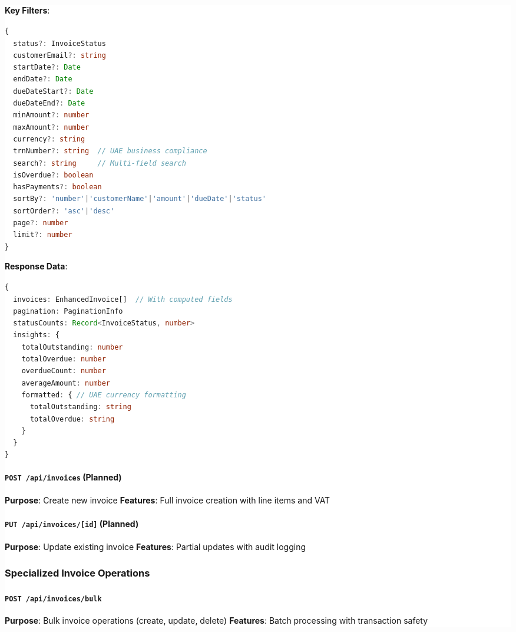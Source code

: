 **Key Filters**:
```typescript
{
  status?: InvoiceStatus
  customerEmail?: string
  startDate?: Date
  endDate?: Date
  dueDateStart?: Date
  dueDateEnd?: Date
  minAmount?: number
  maxAmount?: number
  currency?: string
  trnNumber?: string  // UAE business compliance
  search?: string     // Multi-field search
  isOverdue?: boolean
  hasPayments?: boolean
  sortBy?: 'number'|'customerName'|'amount'|'dueDate'|'status'
  sortOrder?: 'asc'|'desc'
  page?: number
  limit?: number
}
```

**Response Data**:
```typescript
{
  invoices: EnhancedInvoice[]  // With computed fields
  pagination: PaginationInfo
  statusCounts: Record<InvoiceStatus, number>
  insights: {
    totalOutstanding: number
    totalOverdue: number
    overdueCount: number
    averageAmount: number
    formatted: { // UAE currency formatting
      totalOutstanding: string
      totalOverdue: string
    }
  }
}
```

#### `POST /api/invoices` (Planned)
**Purpose**: Create new invoice
**Features**: Full invoice creation with line items and VAT

#### `PUT /api/invoices/[id]` (Planned)
**Purpose**: Update existing invoice
**Features**: Partial updates with audit logging

### **Specialized Invoice Operations**

#### `POST /api/invoices/bulk`
**Purpose**: Bulk invoice operations (create, update, delete)
**Features**: Batch processing with transaction safety
